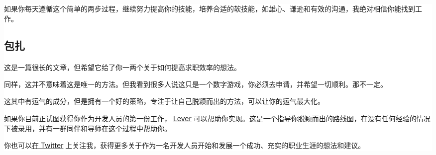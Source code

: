如果你每天遵循这个简单的两步过程，继续努力提高你的技能，培养合适的软技能，如雄心、谦逊和有效的沟通，我绝对相信你能找到工作。

## 包扎

这是一篇很长的文章，但希望它给了你一两个关于如何提高求职效率的想法。

同样，这并不意味着这是唯一的方法。但我看到很多人说这只是一个数字游戏，你必须去申请，并希望一切顺利。那不一定。

这其中有运气的成分，但是拥有一个好的策略，专注于让自己脱颖而出的方法，可以让你的运气最大化。

如果你目前正试图获得你作为开发人员的第一份工作， [Lever](https://lever.so) 可以帮助你实现。这是一个指导你脱颖而出的路线图，在没有任何经验的情况下被录用，并有一群同伴和导师在这个过程中帮助你。

你也可以[在 Twitter](https://twitter.com/KenTheRogers) 上关注我，获得更多关于作为一名开发人员开始和发展一个成功、充实的职业生涯的想法和建议。